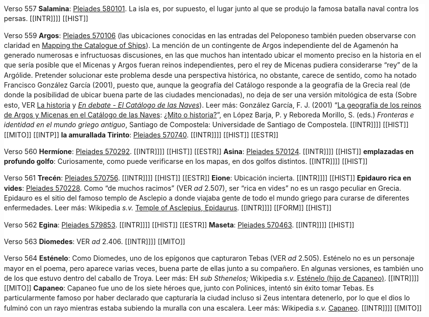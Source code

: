 Verso 557
**Salamina**: [Pleiades 580101](https://pleiades.stoa.org/places/580101). La isla es, por supuesto, el lugar junto al que se produjo la famosa batalla naval contra los persas. \[[INTR]]]\] [[HIST]]

Verso 559
**Argos**: [Pleiades 570106](https://pleiades.stoa.org/places/570106) (las ubicaciones conocidas en las entradas del Peloponeso también pueden observarse con claridad en [Mapping the Catalogue of Ships](https://ships.lib.virginia.edu/neatline/show/the-peloponnese#records/139)). La mención de un contingente de Argos independiente del de Agamenón ha generado numerosas e infructuosas discusiones, en las que muchos han intentado ubicar el momento preciso en la historia en el que sería posible que el Micenas y Argos fueran reinos independientes, pero el rey de Micenas pudiera considerarse “rey” de la Argólide. Pretender solucionar este problema desde una perspectiva histórica, no obstante, carece de sentido, como ha notado Francisco González García (2001), puesto que, aunque la geografía del Catálogo responde a la geografía de la Grecia real (de donde la posibilidad de ubicar buena parte de las ciudades mencionadas), no deja de ser una versión mitológica de esta (Sobre esto, VER [La historia](http://iliada.com.ar/introduccion/la-historia/) y [*En debate - El Catálogo de las Naves*](https://www.iliada.com.ar/en-detalle-y-en-debate/en-debate-el-catalogo-de-las-naves/)). Leer más: González García, F. J. (2001) “[La geografía de los reinos de Argos y Micenas en el Catálogo de las Naves](https://www.academia.edu/1609337/La_geograf%C3%ADa_de_los_reinos_de_Argos_y_Micenas_en_el_cat%C3%A1logo_de_las_naves_mito_o_historia): [¿Mito o historia?](https://www.academia.edu/1609337/La_geograf%C3%ADa_de_los_reinos_de_Argos_y_Micenas_en_el_cat%C3%A1logo_de_las_naves_mito_o_historia)”, en López Barja, P. y Reboreda Morillo, S. (eds.) *Fronteras e identidad en el mundo griego antiguo*, Santiago de Compostela: Universidade de Santiago de Compostela. \[[INTR]]]\] [[HIST]] \[[MITO]\] [[INTP]]
**la amurallada Tirinto**: [](https://pleiades.stoa.org/places/570740)[Pleiades 570740](https://pleiades.stoa.org/places/570740). \[[INTR]]]\] [[HIST]] [[ESTR]]

Verso 560
**Hermíone**: [Pleiades 570292](https://pleiades.stoa.org/places/570292). \[[INTR]]]\] [[HIST]] [[ESTR]]
**Asina**: [Pleiades 570124](https://pleiades.stoa.org/places/570124). \[[INTR]]]\] [[HIST]]
**emplazadas en profundo golfo**: Curiosamente, como puede verificarse en los mapas, en dos golfos distintos. \[[INTR]]]\] [[HIST]]

Verso 561
**Trecén**: [Pleiades 570756](https://pleiades.stoa.org/places/570756). \[[INTR]]]\] [[HIST]] [[ESTR]]
**Eione**: Ubicación incierta. \[[INTR]]]\] [[HIST]]
**Epidauro rica en vides**: [Pleiades 570228](https://pleiades.stoa.org/places/570228). Como “de muchos racimos” (VER *ad* 2.507), ser “rica en vides” no es un rasgo peculiar en Grecia. Epidauro es el sitio del famoso templo de Asclepio a donde viajaba gente de todo el mundo griego para curarse de diferentes enfermedades. Leer más: Wikipedia *s.v.* [Temple of Asclepius, Epidaurus](https://en.wikipedia.org/wiki/Temple_of_Asclepius,_Epidaurus). \[[INTR]]]\] [[FORM]] [[HIST]]

Verso 562
**Egina**: [](https://pleiades.stoa.org/places/579853)[Pleiades 579853](https://pleiades.stoa.org/places/579853). \[[INTR]]]\] [[HIST]] [[ESTR]]
**Maseta**: [Pleiades 570463](https://pleiades.stoa.org/places/570463). \[[INTR]]]\] [[HIST]]

Verso 563
**Diomedes**: VER *ad* 2.406. \[[INTR]]]\] [[MITO]]

Verso 564
**Esténelo**: Como Diomedes, uno de los epígonos que capturaron Tebas (VER *ad* 2.505). Esténelo no es un personaje mayor en el poema, pero aparece varias veces, buena parte de ellas junto a su compañero. En algunas versiones, es también uno de los que estuvo dentro del caballo de Troya. Leer más: EH *sub Sthenelos;* Wikipedia *s.v.* [Esténelo (hijo de Capaneo)](https://es.wikipedia.org/wiki/Est%C3%A9nelo_(hijo_de_Capaneo)). \[[INTR]]]\] [[MITO]]
**Capaneo**: Capaneo fue uno de los siete héroes que, junto con Polinices, intentó sin éxito tomar Tebas. Es particularmente famoso por haber declarado que capturaría la ciudad incluso si Zeus intentara detenerlo, por lo que el dios lo fulminó con un rayo mientras estaba subiendo la muralla con una escalera. Leer más: Wikipedia *s.v.* [Capaneo](https://es.wikipedia.org/wiki/Capaneo). \[[INTR]]]\] [[MITO]]
